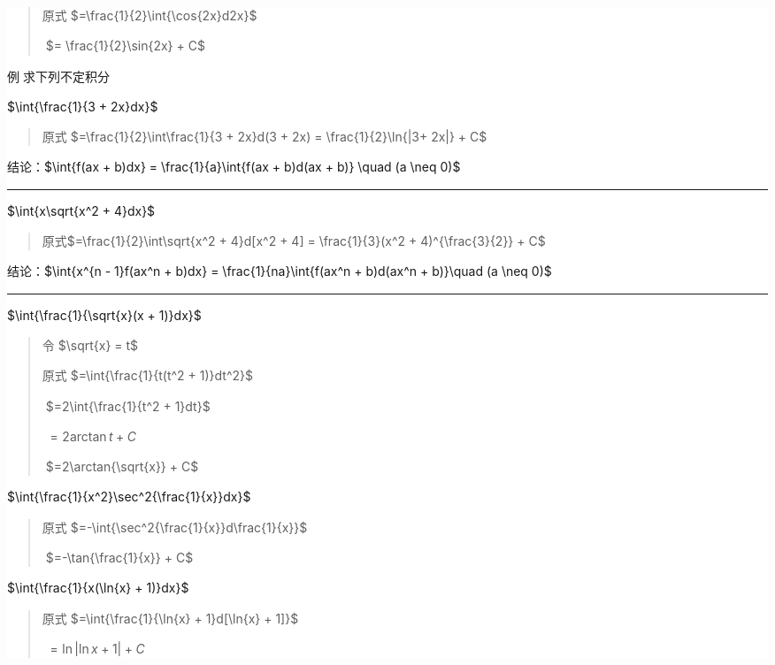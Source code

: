 > 原式 $=\frac{1}{2}\int{\cos{2x}d2x}$
>
> ​		$= \frac{1}{2}\sin{2x} + C$



例 求下列不定积分

$\int{\frac{1}{3 + 2x}dx}$

> 原式 $=\frac{1}{2}\int\frac{1}{3 + 2x}d(3 + 2x) = \frac{1}{2}\ln{|3+ 2x|} + C$



结论：$\int{f(ax + b)dx} = \frac{1}{a}\int{f(ax + b)d(ax + b)} \quad (a \neq 0)$

<hr/>



$\int{x\sqrt{x^2 + 4}dx}$

> 原式$=\frac{1}{2}\int\sqrt{x^2 + 4}d[x^2 + 4] = \frac{1}{3}(x^2 + 4)^{\frac{3}{2}} + C$



结论：$\int{x^{n - 1}f(ax^n + b)dx} = \frac{1}{na}\int{f(ax^n + b)d(ax^n + b)}\quad (a \neq 0)$

<hr/>



$\int{\frac{1}{\sqrt{x}(x + 1)}dx}$

> 令 $\sqrt{x} = t$
>
> 原式 $=\int{\frac{1}{t(t^2 + 1)}dt^2}$
>
> ​	     $=2\int{\frac{1}{t^2 + 1}dt}$
>
> ​	 	$=2\arctan{t} + C$
>
> ​	 	$=2\arctan{\sqrt{x}} + C$





$\int{\frac{1}{x^2}\sec^2{\frac{1}{x}}dx}$

> 原式 $=-\int{\sec^2{\frac{1}{x}}d\frac{1}{x}}$
>
> ​		$=-\tan{\frac{1}{x}} + C$





$\int{\frac{1}{x(\ln{x} + 1)}dx}$

> 原式 $=\int{\frac{1}{\ln{x} + 1}d[\ln{x} + 1]}$
>
> ​		$=\ln{|\ln{x} + 1|} + C$




